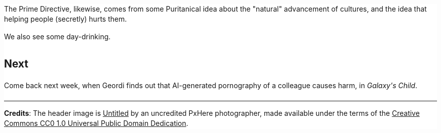 The Prime Directive, likewise, comes from some Puritanical idea about the "natural" advancement of cultures, and the idea that helping people (secretly) hurts them.

We also see some day-drinking.

## Next

Come back next week, when Geordi finds out that AI-generated pornography of a colleague causes harm, in *Galaxy's Child*.

#### <i class="far fa-hand-spock"></i>

* * *

**Credits**: The header image is [Untitled](https://pxhere.com/en/photo/1101019) by an uncredited PxHere photographer, made available under the terms of the [Creative Commons CC0 1.0 Universal Public Domain Dedication](https://creativecommons.org/publicdomain/zero/1.0/).

